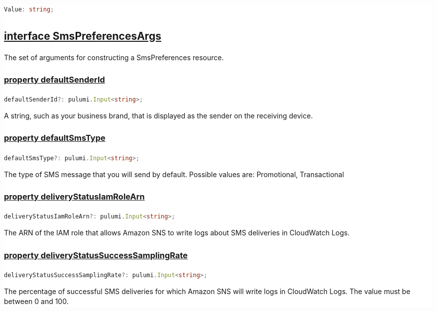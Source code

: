 ```typescript
Value: string;
```

<h2 class="pdoc-module-header" id="SmsPreferencesArgs">
<a class="pdoc-member-name" href="https://github.com/pulumi/pulumi-aws/blob/master/sdk/nodejs/sns/smsPreferences.ts#L112">interface SmsPreferencesArgs</a>
</h2>

The set of arguments for constructing a SmsPreferences resource.

<h3 class="pdoc-member-header">
<a class="pdoc-child-name" href="https://github.com/pulumi/pulumi-aws/blob/master/sdk/nodejs/sns/smsPreferences.ts#L116">property defaultSenderId</a>
</h3>

```typescript
defaultSenderId?: pulumi.Input<string>;
```


A string, such as your business brand, that is displayed as the sender on the receiving device.

<h3 class="pdoc-member-header">
<a class="pdoc-child-name" href="https://github.com/pulumi/pulumi-aws/blob/master/sdk/nodejs/sns/smsPreferences.ts#L120">property defaultSmsType</a>
</h3>

```typescript
defaultSmsType?: pulumi.Input<string>;
```


The type of SMS message that you will send by default. Possible values are: Promotional, Transactional

<h3 class="pdoc-member-header">
<a class="pdoc-child-name" href="https://github.com/pulumi/pulumi-aws/blob/master/sdk/nodejs/sns/smsPreferences.ts#L124">property deliveryStatusIamRoleArn</a>
</h3>

```typescript
deliveryStatusIamRoleArn?: pulumi.Input<string>;
```


The ARN of the IAM role that allows Amazon SNS to write logs about SMS deliveries in CloudWatch Logs.

<h3 class="pdoc-member-header">
<a class="pdoc-child-name" href="https://github.com/pulumi/pulumi-aws/blob/master/sdk/nodejs/sns/smsPreferences.ts#L128">property deliveryStatusSuccessSamplingRate</a>
</h3>

```typescript
deliveryStatusSuccessSamplingRate?: pulumi.Input<string>;
```


The percentage of successful SMS deliveries for which Amazon SNS will write logs in CloudWatch Logs. The value must be between 0 and 100.
